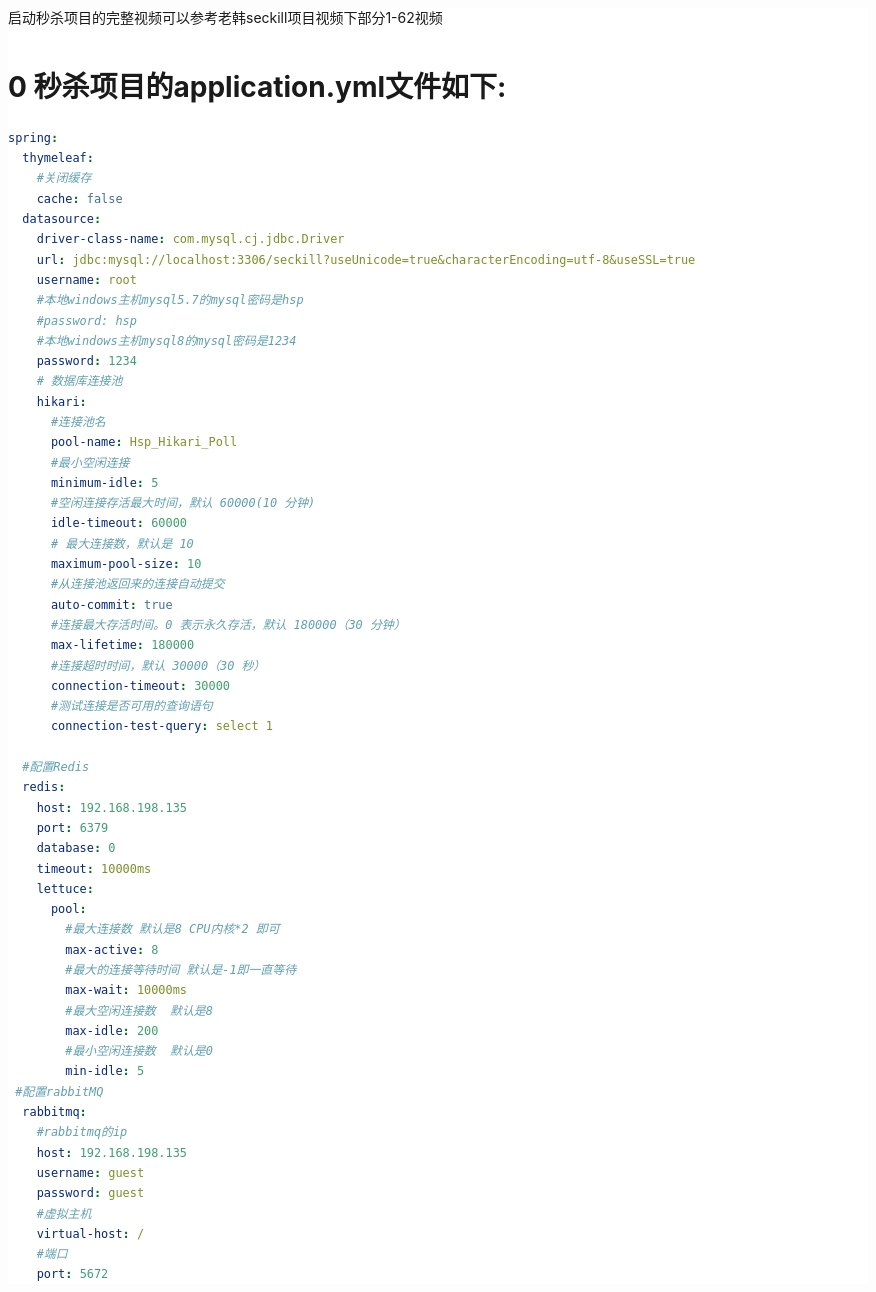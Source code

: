启动秒杀项目的完整视频可以参考老韩seckill项目视频下部分1-62视频



# 0 秒杀项目的application.yml文件如下:

~~~yaml
spring:
  thymeleaf:
    #关闭缓存
    cache: false
  datasource:
    driver-class-name: com.mysql.cj.jdbc.Driver
    url: jdbc:mysql://localhost:3306/seckill?useUnicode=true&characterEncoding=utf-8&useSSL=true
    username: root
    #本地windows主机mysql5.7的mysql密码是hsp
    #password: hsp
    #本地windows主机mysql8的mysql密码是1234
    password: 1234
    # 数据库连接池
    hikari:
      #连接池名
      pool-name: Hsp_Hikari_Poll
      #最小空闲连接
      minimum-idle: 5
      #空闲连接存活最大时间，默认 60000(10 分钟)
      idle-timeout: 60000
      # 最大连接数，默认是 10
      maximum-pool-size: 10
      #从连接池返回来的连接自动提交
      auto-commit: true
      #连接最大存活时间。0 表示永久存活，默认 180000（30 分钟）
      max-lifetime: 180000
      #连接超时时间，默认 30000（30 秒）
      connection-timeout: 30000
      #测试连接是否可用的查询语句
      connection-test-query: select 1

  #配置Redis
  redis:
    host: 192.168.198.135
    port: 6379
    database: 0
    timeout: 10000ms
    lettuce:
      pool:
        #最大连接数 默认是8 CPU内核*2 即可
        max-active: 8
        #最大的连接等待时间 默认是-1即一直等待
        max-wait: 10000ms
        #最大空闲连接数  默认是8
        max-idle: 200
        #最小空闲连接数  默认是0
        min-idle: 5
 #配置rabbitMQ
  rabbitmq:
    #rabbitmq的ip
    host: 192.168.198.135
    username: guest
    password: guest
    #虚拟主机
    virtual-host: /
    #端口
    port: 5672
~~~